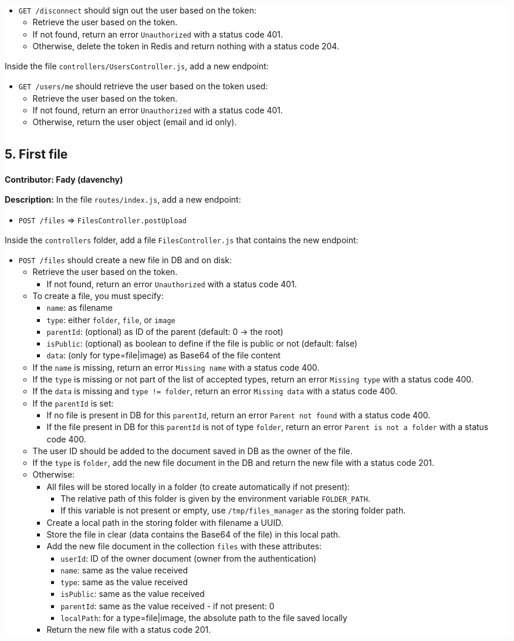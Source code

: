 - `GET /disconnect` should sign out the user based on the token:
  - Retrieve the user based on the token.
  - If not found, return an error `Unauthorized` with a status code 401.
  - Otherwise, delete the token in Redis and return nothing with a status code 204.

Inside the file `controllers/UsersController.js`, add a new endpoint:

- `GET /users/me` should retrieve the user based on the token used:
  - Retrieve the user based on the token.
  - If not found, return an error `Unauthorized` with a status code 401.
  - Otherwise, return the user object (email and id only).


## 5. First file
**Contributor: Fady (davenchy)**

**Description:**
In the file `routes/index.js`, add a new endpoint:

- `POST /files` => `FilesController.postUpload`

Inside the `controllers` folder, add a file `FilesController.js` that contains the new endpoint:

- `POST /files` should create a new file in DB and on disk:
  - Retrieve the user based on the token.
    - If not found, return an error `Unauthorized` with a status code 401.
  - To create a file, you must specify:
    - `name`: as filename
    - `type`: either `folder`, `file`, or `image`
    - `parentId`: (optional) as ID of the parent (default: 0 -> the root)
    - `isPublic`: (optional) as boolean to define if the file is public or not (default: false)
    - `data`: (only for type=file|image) as Base64 of the file content
  - If the `name` is missing, return an error `Missing name` with a status code 400.
  - If the `type` is missing or not part of the list of accepted types, return an error `Missing type` with a status code 400.
  - If the `data` is missing and `type != folder`, return an error `Missing data` with a status code 400.
  - If the `parentId` is set:
    - If no file is present in DB for this `parentId`, return an error `Parent not found` with a status code 400.
    - If the file present in DB for this `parentId` is not of type `folder`, return an error `Parent is not a folder` with a status code 400.
  - The user ID should be added to the document saved in DB as the owner of the file.
  - If the `type` is `folder`, add the new file document in the DB and return the new file with a status code 201.
  - Otherwise:
    - All files will be stored locally in a folder (to create automatically if not present):
      - The relative path of this folder is given by the environment variable `FOLDER_PATH`.
      - If this variable is not present or empty, use `/tmp/files_manager` as the storing folder path.
    - Create a local path in the storing folder with filename a UUID.
    - Store the file in clear (data contains the Base64 of the file) in this local path.
    - Add the new file document in the collection `files` with these attributes:
      - `userId`: ID of the owner document (owner from the authentication)
      - `name`: same as the value received
      - `type`: same as the value received
      - `isPublic`: same as the value received
      - `parentId`: same as the value received - if not present: 0
      - `localPath`: for a type=file|image, the absolute path to the file saved locally
    - Return the new file with a status code 201.
